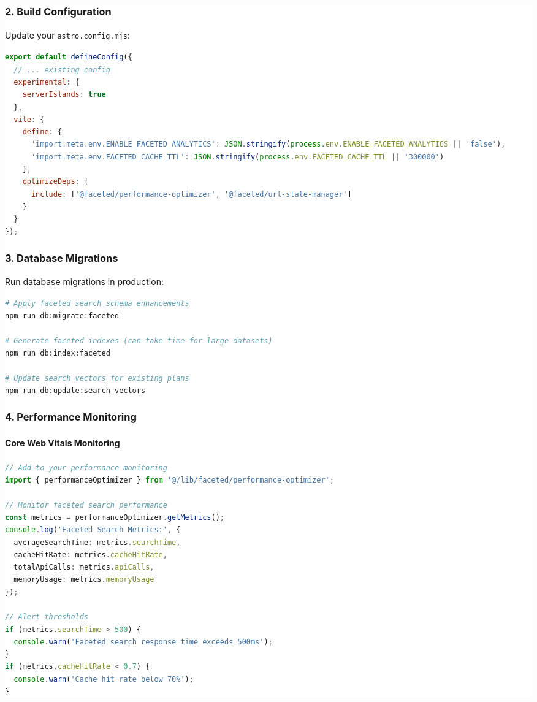### 2. Build Configuration

Update your `astro.config.mjs`:

```javascript
export default defineConfig({
  // ... existing config
  experimental: {
    serverIslands: true
  },
  vite: {
    define: {
      'import.meta.env.ENABLE_FACETED_ANALYTICS': JSON.stringify(process.env.ENABLE_FACETED_ANALYTICS || 'false'),
      'import.meta.env.FACETED_CACHE_TTL': JSON.stringify(process.env.FACETED_CACHE_TTL || '300000')
    },
    optimizeDeps: {
      include: ['@faceted/performance-optimizer', '@faceted/url-state-manager']
    }
  }
});
```

### 3. Database Migrations

Run database migrations in production:

```bash
# Apply faceted search schema enhancements
npm run db:migrate:faceted

# Generate faceted indexes (can take time for large datasets)
npm run db:index:faceted

# Update search vectors for existing plans
npm run db:update:search-vectors
```

### 4. Performance Monitoring

#### Core Web Vitals Monitoring
```typescript
// Add to your performance monitoring
import { performanceOptimizer } from '@/lib/faceted/performance-optimizer';

// Monitor faceted search performance
const metrics = performanceOptimizer.getMetrics();
console.log('Faceted Search Metrics:', {
  averageSearchTime: metrics.searchTime,
  cacheHitRate: metrics.cacheHitRate,
  totalApiCalls: metrics.apiCalls,
  memoryUsage: metrics.memoryUsage
});

// Alert thresholds
if (metrics.searchTime > 500) {
  console.warn('Faceted search response time exceeds 500ms');
}
if (metrics.cacheHitRate < 0.7) {
  console.warn('Cache hit rate below 70%');
}
```
